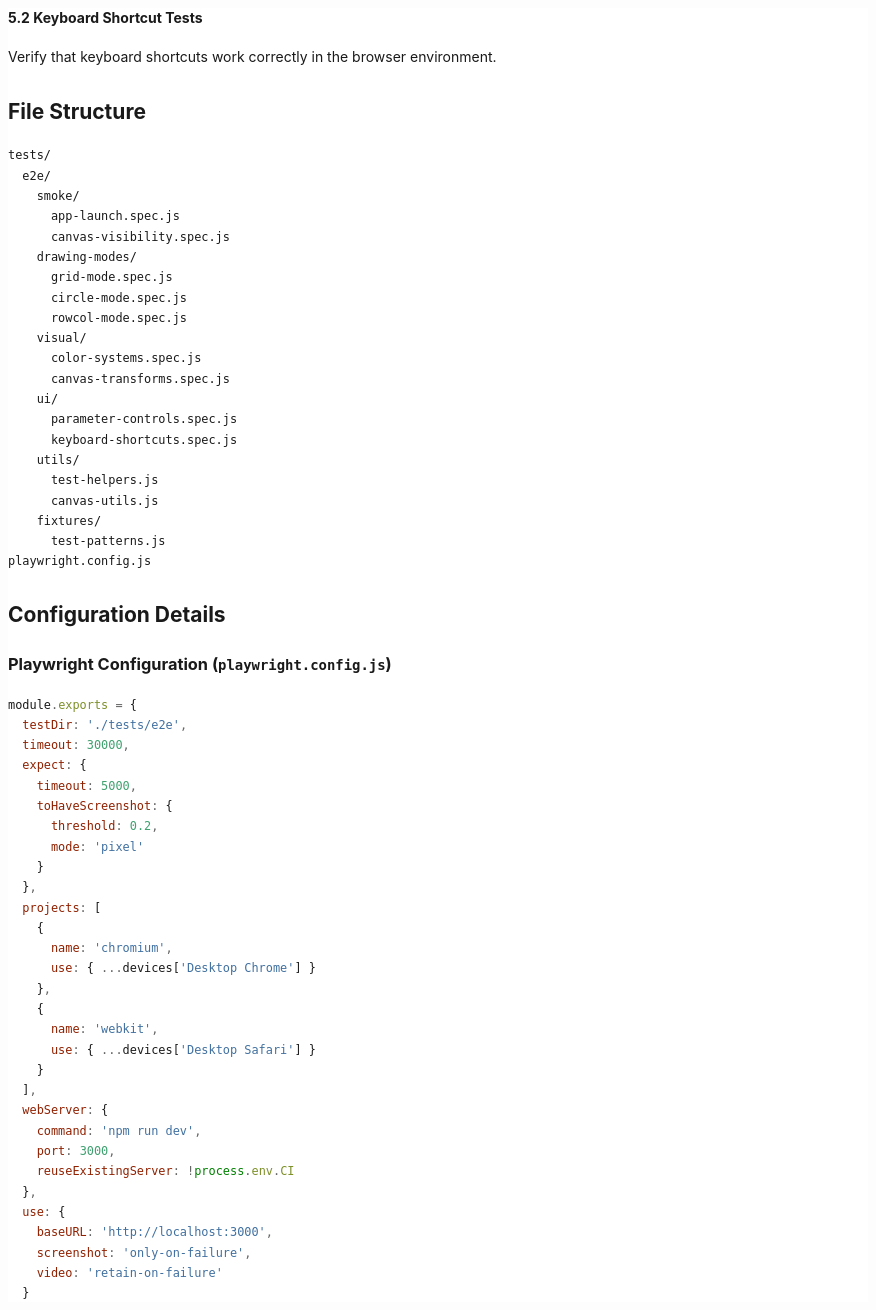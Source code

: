 #### 5.2 Keyboard Shortcut Tests
Verify that keyboard shortcuts work correctly in the browser environment.

## File Structure

```
tests/
  e2e/
    smoke/
      app-launch.spec.js
      canvas-visibility.spec.js
    drawing-modes/
      grid-mode.spec.js
      circle-mode.spec.js
      rowcol-mode.spec.js
    visual/
      color-systems.spec.js
      canvas-transforms.spec.js
    ui/
      parameter-controls.spec.js
      keyboard-shortcuts.spec.js
    utils/
      test-helpers.js
      canvas-utils.js
    fixtures/
      test-patterns.js
playwright.config.js
```

## Configuration Details

### Playwright Configuration (`playwright.config.js`)
```javascript
module.exports = {
  testDir: './tests/e2e',
  timeout: 30000,
  expect: {
    timeout: 5000,
    toHaveScreenshot: {
      threshold: 0.2,
      mode: 'pixel'
    }
  },
  projects: [
    {
      name: 'chromium',
      use: { ...devices['Desktop Chrome'] }
    },
    {
      name: 'webkit',
      use: { ...devices['Desktop Safari'] }
    }
  ],
  webServer: {
    command: 'npm run dev',
    port: 3000,
    reuseExistingServer: !process.env.CI
  },
  use: {
    baseURL: 'http://localhost:3000',
    screenshot: 'only-on-failure',
    video: 'retain-on-failure'
  }
```